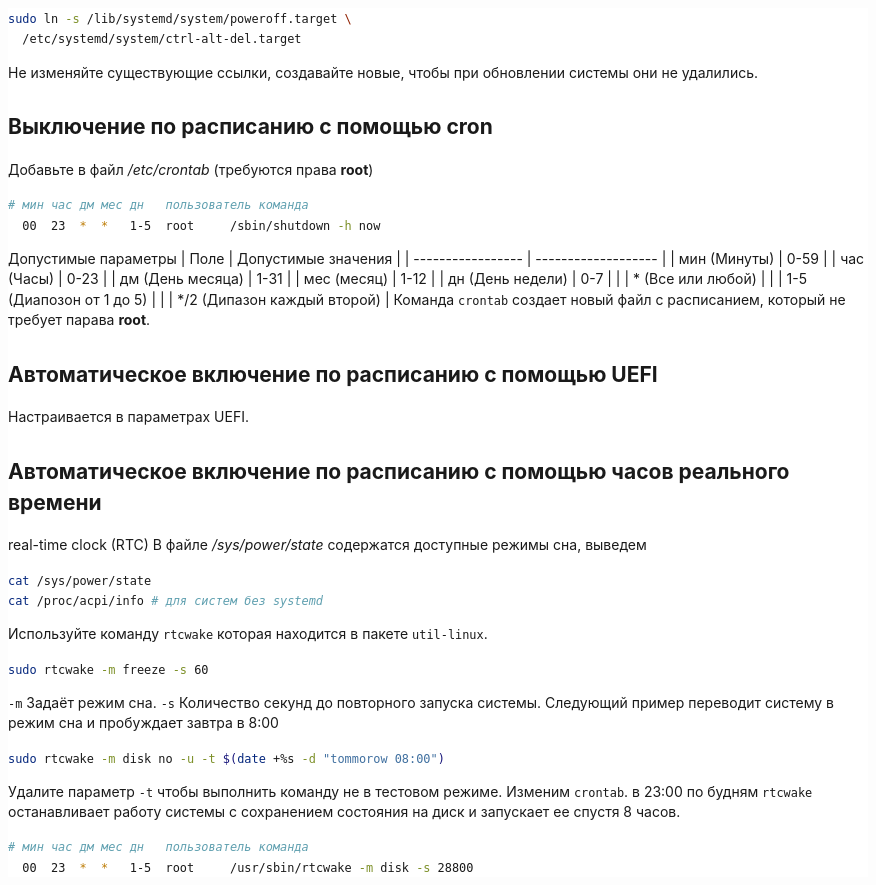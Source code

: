 ```bash
sudo ln -s /lib/systemd/system/poweroff.target \
  /etc/systemd/system/ctrl-alt-del.target
```
Не изменяйте существующие ссылки, создавайте новые, чтобы при обновлении системы они
не удалились.


## Выключение по расписанию с помощью cron
Добавьте в файл _/etc/crontab_ (требуются права __root__)
```bash
# мин час дм мес дн   пользователь команда
  00  23  *  *   1-5  root	   /sbin/shutdown -h now
```
Допустимые параметры
| Поле              | Допустимые значения         |
| ----------------- | -------------------         |
| мин (Минуты)      | 0-59                        |
| час (Часы)        | 0-23                        |
| дм  (День месяца) | 1-31                        |
| мес (месяц)       | 1-12                        |
| дн  (День недели) | 0-7                         |
|                   | * (Все или любой)           |
|                   | 1-5 (Диапозон от 1 до 5)    |
|                   | */2 (Дипазон каждый второй) |
Команда `crontab` создает новый файл с расписанием, который не требует парава __root__.

## Автоматическое включение по расписанию с помощью UEFI
Настраивается в параметрах UEFI.

## Автоматическое включение по расписанию с помощью часов реального времени
real-time clock (RTC)
В файле _/sys/power/state_ содержатся доступные режимы сна, выведем
```bash
cat /sys/power/state
cat /proc/acpi/info # для систем без systemd
```
Используйте команду `rtcwake` которая находится в пакете `util-linux`.
```bash
sudo rtcwake -m freeze -s 60
```
`-m` Задаёт режим сна.
`-s` Количество секунд до повторного запуска системы.
Следующий пример переводит систему в режим сна и пробуждает завтра в 8:00
```bash
sudo rtcwake -m disk no -u -t $(date +%s -d "tommorow 08:00")
```
Удалите параметр `-t` чтобы выполнить команду не в тестовом режиме.
Изменим `crontab`. в 23:00 по будням `rtcwake` останавливает работу системы с сохранением
состояния на диск и запускает ее спустя 8 часов.
```bash
# мин час дм мес дн   пользователь команда
  00  23  *  *   1-5  root 	   /usr/sbin/rtcwake -m disk -s 28800
```
